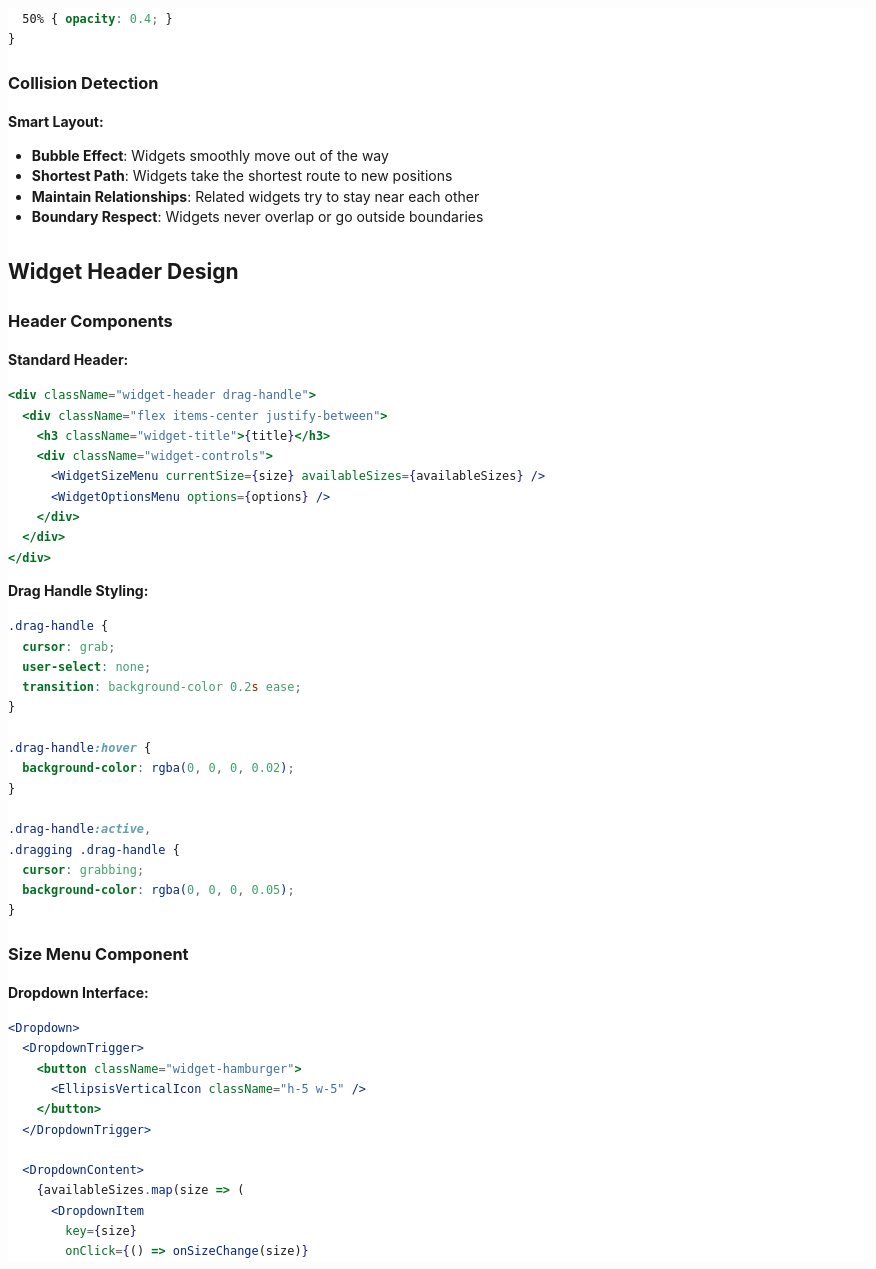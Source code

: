 ```css
  50% { opacity: 0.4; }
}
```

### Collision Detection

**Smart Layout:**
- **Bubble Effect**: Widgets smoothly move out of the way
- **Shortest Path**: Widgets take the shortest route to new positions
- **Maintain Relationships**: Related widgets try to stay near each other
- **Boundary Respect**: Widgets never overlap or go outside boundaries

## Widget Header Design

### Header Components

**Standard Header:**
```jsx
<div className="widget-header drag-handle">
  <div className="flex items-center justify-between">
    <h3 className="widget-title">{title}</h3>
    <div className="widget-controls">
      <WidgetSizeMenu currentSize={size} availableSizes={availableSizes} />
      <WidgetOptionsMenu options={options} />
    </div>
  </div>
</div>
```

**Drag Handle Styling:**
```css
.drag-handle {
  cursor: grab;
  user-select: none;
  transition: background-color 0.2s ease;
}

.drag-handle:hover {
  background-color: rgba(0, 0, 0, 0.02);
}

.drag-handle:active,
.dragging .drag-handle {
  cursor: grabbing;
  background-color: rgba(0, 0, 0, 0.05);
}
```

### Size Menu Component

**Dropdown Interface:**
```jsx
<Dropdown>
  <DropdownTrigger>
    <button className="widget-hamburger">
      <EllipsisVerticalIcon className="h-5 w-5" />
    </button>
  </DropdownTrigger>
  
  <DropdownContent>
    {availableSizes.map(size => (
      <DropdownItem 
        key={size}
        onClick={() => onSizeChange(size)}
```